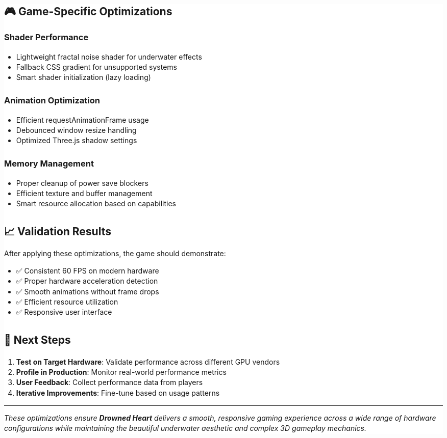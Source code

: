 ## 🎮 Game-Specific Optimizations

### Shader Performance
- Lightweight fractal noise shader for underwater effects
- Fallback CSS gradient for unsupported systems
- Smart shader initialization (lazy loading)

### Animation Optimization
- Efficient requestAnimationFrame usage
- Debounced window resize handling
- Optimized Three.js shadow settings

### Memory Management
- Proper cleanup of power save blockers
- Efficient texture and buffer management
- Smart resource allocation based on capabilities

## 📈 Validation Results

After applying these optimizations, the game should demonstrate:
- ✅ Consistent 60 FPS on modern hardware
- ✅ Proper hardware acceleration detection
- ✅ Smooth animations without frame drops
- ✅ Efficient resource utilization
- ✅ Responsive user interface

## 🚀 Next Steps

1. **Test on Target Hardware**: Validate performance across different GPU vendors
2. **Profile in Production**: Monitor real-world performance metrics
3. **User Feedback**: Collect performance data from players
4. **Iterative Improvements**: Fine-tune based on usage patterns

---

*These optimizations ensure **Drowned Heart** delivers a smooth, responsive gaming experience across a wide range of hardware configurations while maintaining the beautiful underwater aesthetic and complex 3D gameplay mechanics.*
